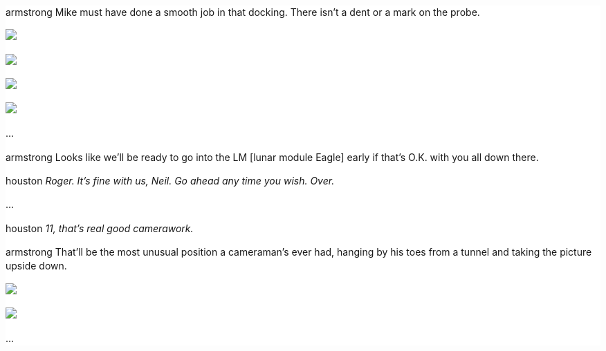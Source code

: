 <span class="g-astro">armstrong</span> Mike must have done a smooth job
in that docking. There isn’t a dent or a mark on the
probe.

<div class="g-item-animation g-loading g-section-7">

<div class="g-sticky-track">

<div class="g-sticky-group" style="max-width: 940px;">

![](https://static01.graylady3jvrrxbe.onion/packages/flash/multimedia/ICONS/transparent.png)

![](https://static01.graylady3jvrrxbe.onion/packages/flash/multimedia/ICONS/transparent.png)

![](https://static01.graylady3jvrrxbe.onion/packages/flash/multimedia/ICONS/transparent.png)

![](https://static01.graylady3jvrrxbe.onion/packages/flash/multimedia/ICONS/transparent.png)

</div>

</div>

</div>

<span class="g-dots">...</span>

<span class="g-astro">armstrong</span> Looks like we’ll be ready to go
into the LM \[lunar module Eagle\] early if that’s O.K. with you all
down there.

<span class="g-astro">houston</span> *Roger. It’s fine with us, Neil. Go
ahead any time you wish. Over.*

<span class="g-dots">...</span>

<span class="g-astro">houston</span> *11, that’s real good camerawork.*

<span class="g-astro">armstrong</span> That’ll be the most unusual
position a cameraman’s ever had, hanging by his toes from a tunnel and
taking the picture upside
down.

<div class="g-item-animation g-loading g-section-8">

<div class="g-sticky-track">

<div class="g-sticky-group" style="max-width: 800px;">

![](https://static01.graylady3jvrrxbe.onion/packages/flash/multimedia/ICONS/transparent.png)

![](https://static01.graylady3jvrrxbe.onion/packages/flash/multimedia/ICONS/transparent.png)

</div>

</div>

</div>

<span class="g-dots">...</span>

